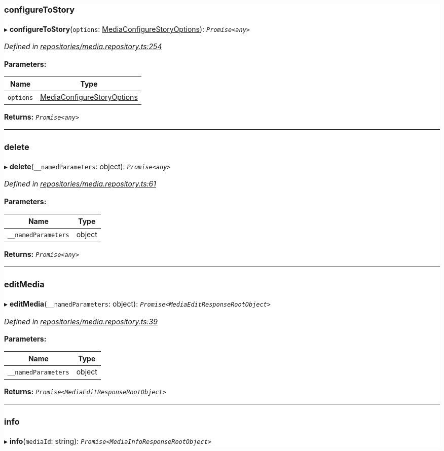 ### configureToStory

▸ **configureToStory**(`options`: [MediaConfigureStoryOptions](../interfaces/_types_media_configure_options_.mediaconfigurestoryoptions.md)): _`Promise<any>`_

_Defined in [repositories/media.repository.ts:254](https://github.com/realinstadude/instagram-private-api/blob/4ae8fec/src/repositories/media.repository.ts#L254)_

**Parameters:**

| Name      | Type                                                                                                      |
| --------- | --------------------------------------------------------------------------------------------------------- |
| `options` | [MediaConfigureStoryOptions](../interfaces/_types_media_configure_options_.mediaconfigurestoryoptions.md) |

**Returns:** _`Promise<any>`_

---

### delete

▸ **delete**(`__namedParameters`: object): _`Promise<any>`_

_Defined in [repositories/media.repository.ts:61](https://github.com/realinstadude/instagram-private-api/blob/4ae8fec/src/repositories/media.repository.ts#L61)_

**Parameters:**

| Name                | Type   |
| ------------------- | ------ |
| `__namedParameters` | object |

**Returns:** _`Promise<any>`_

---

### editMedia

▸ **editMedia**(`__namedParameters`: object): _`Promise<MediaEditResponseRootObject>`_

_Defined in [repositories/media.repository.ts:39](https://github.com/realinstadude/instagram-private-api/blob/4ae8fec/src/repositories/media.repository.ts#L39)_

**Parameters:**

| Name                | Type   |
| ------------------- | ------ |
| `__namedParameters` | object |

**Returns:** _`Promise<MediaEditResponseRootObject>`_

---

### info

▸ **info**(`mediaId`: string): _`Promise<MediaInfoResponseRootObject>`_
